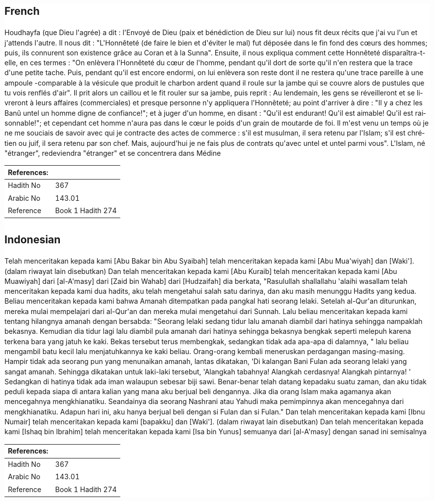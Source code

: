 ## French


<div dir="ltr" lang="fr" style={{fontSize:'larger',backgroundColor:'#f8f9fa',padding:20}}>
Houdhayfa (que Dieu l'agrée) a dit : l'Envoyé de Dieu (paix et bénédiction de Dieu sur lui) nous fit deux récits que j'ai vu l'un et j'attends l'autre. Il nous dit : "L'Honnêteté (de faire le bien et d'éviter le mal) fut déposée dans le fin fond des cœurs des hommes; puis, ils connurent son existence grâce au Coran et à la Sunna". Ensuite, il nous expliqua comment cette Honnêteté disparaîtra-t-elle, en ces termes : "On enlèvera l'Honnêteté du cœur de l'homme, pendant qu'il dort de sorte qu'il n'en restera que la trace d'une petite tache. Puis, pendant qu'il est encore endormi, on lui enlèvera son reste dont il ne restera qu'une trace pareille à une ampoule -comparable à la vésicule que produit le charbon ardent quand il roule sur la jambe qui se couvre alors de pustules que tu vois renflés d'air". Il prit alors un caillou et le fit rouler sur sa jambe, puis reprit : Au lendemain, les gens se réveilleront et se livreront à leurs affaires (commerciales) et presque personne n'y appliquera l'Honnêteté; au point d'arriver à dire : "Il y a chez les Banû untel un homme digne de confiance!"; et à juger d'un homme, en disant : "Qu'il est endurant! Qu'il est aimable! Qu'il est raisonnable!"; et cependant cet homme n'aura pas dans le cœur le poids d'un grain de moutarde de foi. Il m'est venu un temps où je ne me souciais de savoir avec qui je contracte des actes de commerce : s'il est musulman, il sera retenu par l'Islam; s'il est chrétien ou juif, il sera retenu par son chef. Mais, aujourd'hui je ne fais plus de contrats qu'avec untel et untel parmi vous". L'Islam, né "étranger", redeviendra "étranger" et se concentrera dans Médine
</div>
<div style={{backgroundColor:'#f8f9fa',padding:20, marginBottom: 10}}><table> <thead> <tr> <th>References:</th> <th></th> </tr> </thead> <tbody><tr><td>Hadith No</td><td>367</td></tr><tr><td>Arabic No</td><td>143.01</td></tr><tr><td>Reference</td><td>Book 1 Hadith 274</td></tr></tbody></table></div>

## Indonesian


<div dir="ltr" lang="id" style={{fontSize:'larger',backgroundColor:'#f8f9fa',padding:20}}>
Telah menceritakan kepada kami [Abu Bakar bin Abu Syaibah] telah menceritakan kepada kami [Abu Mua'wiyah] dan [Waki']. (dalam riwayat lain disebutkan) Dan telah menceritakan kepada kami [Abu Kuraib] telah menceritakan kepada kami [Abu Muawiyah] dari [al-A'masy] dari [Zaid bin Wahab] dari [Hudzaifah] dia berkata, "Rasulullah shallallahu 'alaihi wasallam telah menceritakan kepada kami dua hadits, aku telah mengetahui salah satu darinya, dan aku masih menunggu Hadits yang kedua. Beliau menceritakan kepada kami bahwa Amanah ditempatkan pada pangkal hati seorang lelaki. Setelah al-Qur'an diturunkan, mereka mulai mempelajari dari al-Qur'an dan mereka mulai mengetahui dari Sunnah. Lalu beliau menceritakan kepada kami tentang hilangnya amanah dengan bersabda: "Seorang lelaki sedang tidur lalu amanah diambil dari hatinya sehingga nampaklah bekasnya. Kemudian dia tidur lagi lalu diambil pula amanah dari hatinya sehingga bekasnya bengkak seperti melepuh karena terkena bara yang jatuh ke kaki. Bekas tersebut terus membengkak, sedangkan tidak ada apa-apa di dalamnya, " lalu beliau mengambil batu kecil lalu menjatuhkannya ke kaki beliau. Orang-orang kembali meneruskan perdagangan masing-masing. Hampir tidak ada seorang pun yang menunaikan amanah, lantas dikatakan, 'Di kalangan Bani Fulan ada seorang lelaki yang sangat amanah. Sehingga dikatakan untuk laki-laki tersebut, 'Alangkah tabahnya! Alangkah cerdasnya! Alangkah pintarnya! ' Sedangkan di hatinya tidak ada iman walaupun sebesar biji sawi. Benar-benar telah datang kepadaku suatu zaman, dan aku tidak peduli kepada siapa di antara kalian yang mana aku berjual beli dengannya. Jika dia orang Islam maka agamanya akan mencegahnya mengkhianatiku. Seandainya dia seorang Nashrani atau Yahudi maka pemimpinnya akan mencegahnya dari mengkhianatiku. Adapun hari ini, aku hanya berjual beli dengan si Fulan dan si Fulan." Dan telah menceritakan kepada kami [Ibnu Numair] telah menceritakan kepada kami [bapakku] dan [Waki']. (dalam riwayat lain disebutkan) Dan telah menceritakan kepada kami [Ishaq bin Ibrahim] telah menceritakan kepada kami [Isa bin Yunus] semuanya dari [al-A'masy] dengan sanad ini semisalnya
</div>
<div style={{backgroundColor:'#f8f9fa',padding:20, marginBottom: 10}}><table> <thead> <tr> <th>References:</th> <th></th> </tr> </thead> <tbody><tr><td>Hadith No</td><td>367</td></tr><tr><td>Arabic No</td><td>143.01</td></tr><tr><td>Reference</td><td>Book 1 Hadith 274</td></tr></tbody></table></div>
